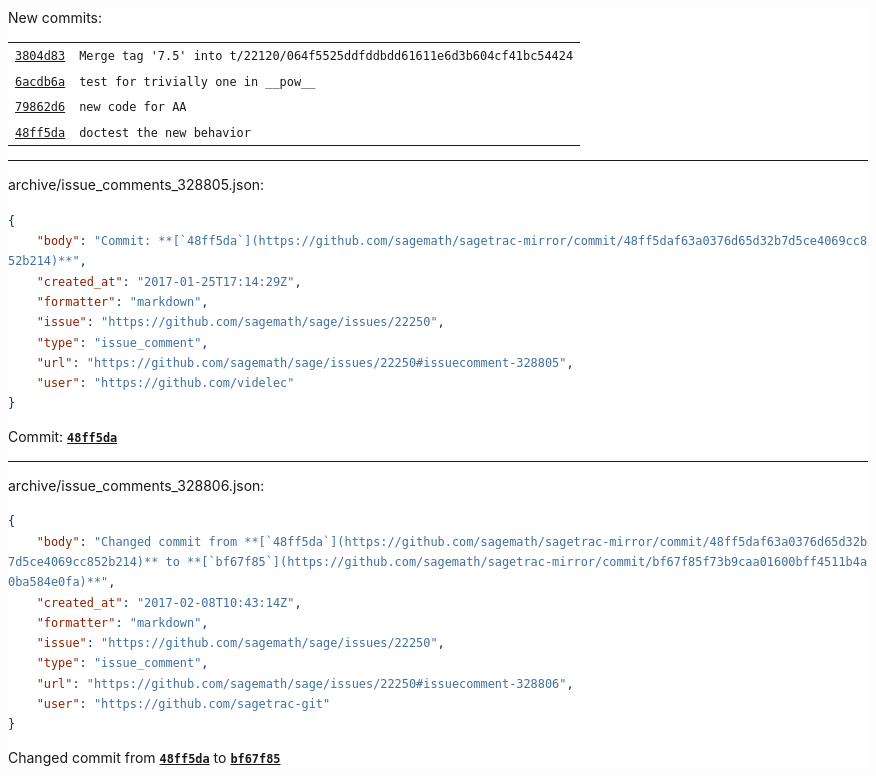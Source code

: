 <div id="comment:2"></div>

New commits:
<table><tr><td><a href="https://github.com/sagemath/sagetrac-mirror/commit/3804d83075005a9e0f880bf131f3cd660a6cbe06"><code>3804d83</code></a></td><td><code>Merge tag '7.5' into t/22120/064f5525ddfddbdd61611e6d3b604cf41bc54424</code></td></tr><tr><td><a href="https://github.com/sagemath/sagetrac-mirror/commit/6acdb6a47b0d7f98c0b5ea5f476322d6c64106de"><code>6acdb6a</code></a></td><td><code>test for trivially one in __pow__</code></td></tr><tr><td><a href="https://github.com/sagemath/sagetrac-mirror/commit/79862d64164e5210bcc1ecf67642834d3470c9bc"><code>79862d6</code></a></td><td><code>new code for AA</code></td></tr><tr><td><a href="https://github.com/sagemath/sagetrac-mirror/commit/48ff5daf63a0376d65d32b7d5ce4069cc852b214"><code>48ff5da</code></a></td><td><code>doctest the new behavior</code></td></tr></table>




---

archive/issue_comments_328805.json:
```json
{
    "body": "Commit: **[`48ff5da`](https://github.com/sagemath/sagetrac-mirror/commit/48ff5daf63a0376d65d32b7d5ce4069cc852b214)**",
    "created_at": "2017-01-25T17:14:29Z",
    "formatter": "markdown",
    "issue": "https://github.com/sagemath/sage/issues/22250",
    "type": "issue_comment",
    "url": "https://github.com/sagemath/sage/issues/22250#issuecomment-328805",
    "user": "https://github.com/videlec"
}
```

Commit: **[`48ff5da`](https://github.com/sagemath/sagetrac-mirror/commit/48ff5daf63a0376d65d32b7d5ce4069cc852b214)**



---

archive/issue_comments_328806.json:
```json
{
    "body": "Changed commit from **[`48ff5da`](https://github.com/sagemath/sagetrac-mirror/commit/48ff5daf63a0376d65d32b7d5ce4069cc852b214)** to **[`bf67f85`](https://github.com/sagemath/sagetrac-mirror/commit/bf67f85f73b9caa01600bff4511b4a0ba584e0fa)**",
    "created_at": "2017-02-08T10:43:14Z",
    "formatter": "markdown",
    "issue": "https://github.com/sagemath/sage/issues/22250",
    "type": "issue_comment",
    "url": "https://github.com/sagemath/sage/issues/22250#issuecomment-328806",
    "user": "https://github.com/sagetrac-git"
}
```

Changed commit from **[`48ff5da`](https://github.com/sagemath/sagetrac-mirror/commit/48ff5daf63a0376d65d32b7d5ce4069cc852b214)** to **[`bf67f85`](https://github.com/sagemath/sagetrac-mirror/commit/bf67f85f73b9caa01600bff4511b4a0ba584e0fa)**
